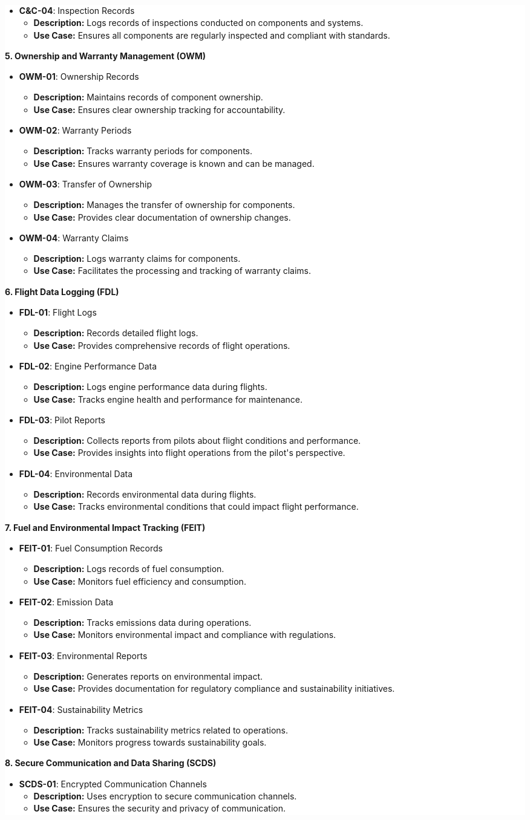    - **C&C-04**: Inspection Records
     - **Description:** Logs records of inspections conducted on components and systems.
     - **Use Case:** Ensures all components are regularly inspected and compliant with standards.

**5. Ownership and Warranty Management (OWM)**
   - **OWM-01**: Ownership Records
     - **Description:** Maintains records of component ownership.
     - **Use Case:** Ensures clear ownership tracking for accountability.

   - **OWM-02**: Warranty Periods
     - **Description:** Tracks warranty periods for components.
     - **Use Case:** Ensures warranty coverage is known and can be managed.

   - **OWM-03**: Transfer of Ownership
     - **Description:** Manages the transfer of ownership for components.
     - **Use Case:** Provides clear documentation of ownership changes.

   - **OWM-04**: Warranty Claims
     - **Description:** Logs warranty claims for components.
     - **Use Case:** Facilitates the processing and tracking of warranty claims.

**6. Flight Data Logging (FDL)**
   - **FDL-01**: Flight Logs
     - **Description:** Records detailed flight logs.
     - **Use Case:** Provides comprehensive records of flight operations.

   - **FDL-02**: Engine Performance Data
     - **Description:** Logs engine performance data during flights.
     - **Use Case:** Tracks engine health and performance for maintenance.

   - **FDL-03**: Pilot Reports
     - **Description:** Collects reports from pilots about flight conditions and performance.
     - **Use Case:** Provides insights into flight operations from the pilot's perspective.

   - **FDL-04**: Environmental Data
     - **Description:** Records environmental data during flights.
     - **Use Case:** Tracks environmental conditions that could impact flight performance.

**7. Fuel and Environmental Impact Tracking (FEIT)**
   - **FEIT-01**: Fuel Consumption Records
     - **Description:** Logs records of fuel consumption.
     - **Use Case:** Monitors fuel efficiency and consumption.

   - **FEIT-02**: Emission Data
     - **Description:** Tracks emissions data during operations.
     - **Use Case:** Monitors environmental impact and compliance with regulations.

   - **FEIT-03**: Environmental Reports
     - **Description:** Generates reports on environmental impact.
     - **Use Case:** Provides documentation for regulatory compliance and sustainability initiatives.

   - **FEIT-04**: Sustainability Metrics
     - **Description:** Tracks sustainability metrics related to operations.
     - **Use Case:** Monitors progress towards sustainability goals.

**8. Secure Communication and Data Sharing (SCDS)**
   - **SCDS-01**: Encrypted Communication Channels
     - **Description:** Uses encryption to secure communication channels.
     - **Use Case:** Ensures the security and privacy of communication.
